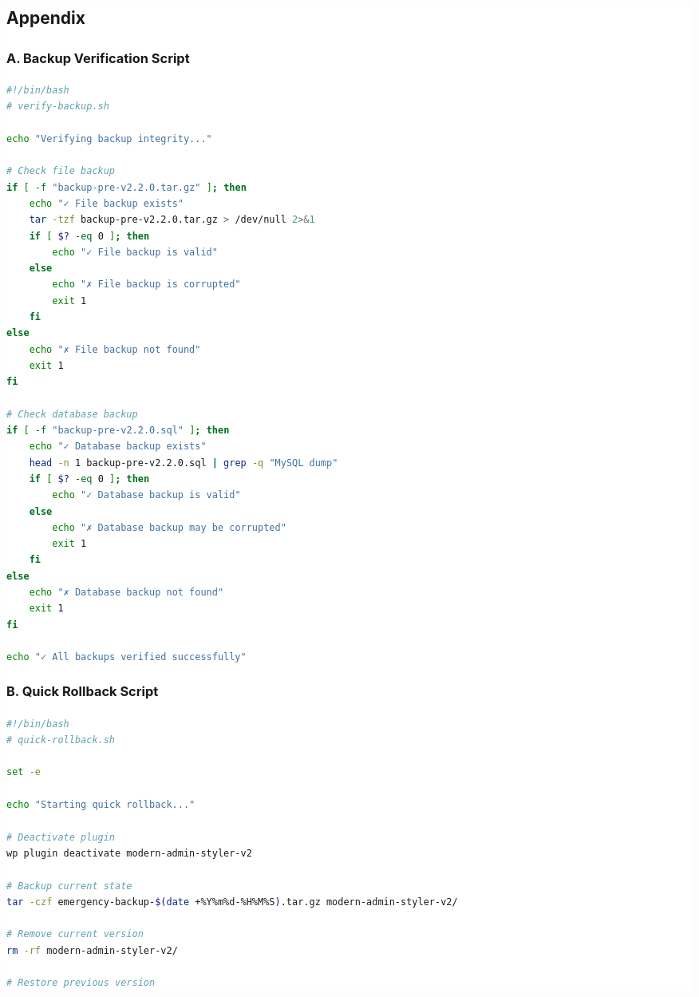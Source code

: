 
## Appendix

### A. Backup Verification Script

```bash
#!/bin/bash
# verify-backup.sh

echo "Verifying backup integrity..."

# Check file backup
if [ -f "backup-pre-v2.2.0.tar.gz" ]; then
    echo "✓ File backup exists"
    tar -tzf backup-pre-v2.2.0.tar.gz > /dev/null 2>&1
    if [ $? -eq 0 ]; then
        echo "✓ File backup is valid"
    else
        echo "✗ File backup is corrupted"
        exit 1
    fi
else
    echo "✗ File backup not found"
    exit 1
fi

# Check database backup
if [ -f "backup-pre-v2.2.0.sql" ]; then
    echo "✓ Database backup exists"
    head -n 1 backup-pre-v2.2.0.sql | grep -q "MySQL dump"
    if [ $? -eq 0 ]; then
        echo "✓ Database backup is valid"
    else
        echo "✗ Database backup may be corrupted"
        exit 1
    fi
else
    echo "✗ Database backup not found"
    exit 1
fi

echo "✓ All backups verified successfully"
```

### B. Quick Rollback Script

```bash
#!/bin/bash
# quick-rollback.sh

set -e

echo "Starting quick rollback..."

# Deactivate plugin
wp plugin deactivate modern-admin-styler-v2

# Backup current state
tar -czf emergency-backup-$(date +%Y%m%d-%H%M%S).tar.gz modern-admin-styler-v2/

# Remove current version
rm -rf modern-admin-styler-v2/

# Restore previous version
```